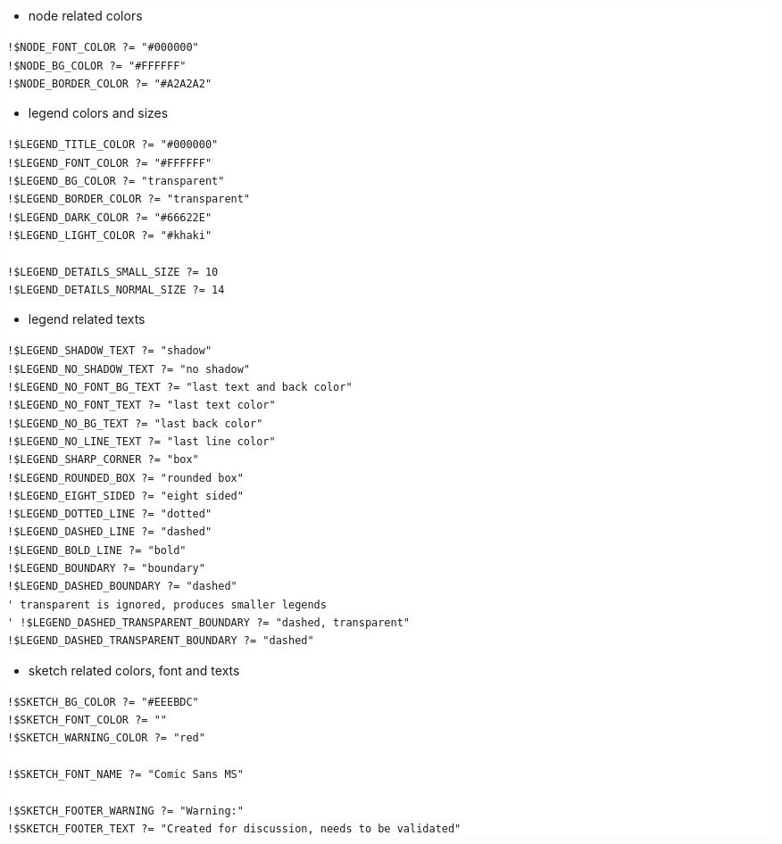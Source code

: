 - node related colors

```plantuml
!$NODE_FONT_COLOR ?= "#000000"
!$NODE_BG_COLOR ?= "#FFFFFF"
!$NODE_BORDER_COLOR ?= "#A2A2A2"
```

- legend colors and sizes

```plantuml
!$LEGEND_TITLE_COLOR ?= "#000000"
!$LEGEND_FONT_COLOR ?= "#FFFFFF"
!$LEGEND_BG_COLOR ?= "transparent"
!$LEGEND_BORDER_COLOR ?= "transparent"
!$LEGEND_DARK_COLOR ?= "#66622E"
!$LEGEND_LIGHT_COLOR ?= "#khaki"

!$LEGEND_DETAILS_SMALL_SIZE ?= 10
!$LEGEND_DETAILS_NORMAL_SIZE ?= 14
```

- legend related texts

```plantuml
!$LEGEND_SHADOW_TEXT ?= "shadow"
!$LEGEND_NO_SHADOW_TEXT ?= "no shadow"
!$LEGEND_NO_FONT_BG_TEXT ?= "last text and back color"
!$LEGEND_NO_FONT_TEXT ?= "last text color"
!$LEGEND_NO_BG_TEXT ?= "last back color"
!$LEGEND_NO_LINE_TEXT ?= "last line color"
!$LEGEND_SHARP_CORNER ?= "box"
!$LEGEND_ROUNDED_BOX ?= "rounded box"
!$LEGEND_EIGHT_SIDED ?= "eight sided"
!$LEGEND_DOTTED_LINE ?= "dotted"
!$LEGEND_DASHED_LINE ?= "dashed"
!$LEGEND_BOLD_LINE ?= "bold"
!$LEGEND_BOUNDARY ?= "boundary"
!$LEGEND_DASHED_BOUNDARY ?= "dashed"
' transparent is ignored, produces smaller legends
' !$LEGEND_DASHED_TRANSPARENT_BOUNDARY ?= "dashed, transparent"
!$LEGEND_DASHED_TRANSPARENT_BOUNDARY ?= "dashed"
```

- sketch related colors, font and texts

```plantuml
!$SKETCH_BG_COLOR ?= "#EEEBDC"
!$SKETCH_FONT_COLOR ?= ""
!$SKETCH_WARNING_COLOR ?= "red"

!$SKETCH_FONT_NAME ?= "Comic Sans MS"

!$SKETCH_FOOTER_WARNING ?= "Warning:"
!$SKETCH_FOOTER_TEXT ?= "Created for discussion, needs to be validated"
```
